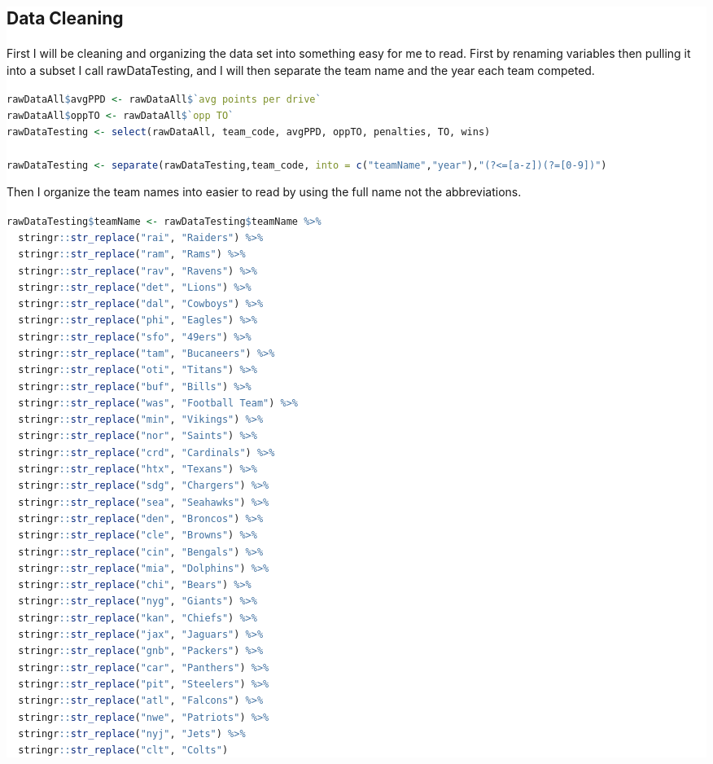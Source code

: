 ## Data Cleaning

First I will be cleaning and organizing the data set into something easy
for me to read. First by renaming variables then pulling it into a
subset I call rawDataTesting, and I will then separate the team name and
the year each team competed.

``` r
rawDataAll$avgPPD <- rawDataAll$`avg points per drive`
rawDataAll$oppTO <- rawDataAll$`opp TO`
rawDataTesting <- select(rawDataAll, team_code, avgPPD, oppTO, penalties, TO, wins)

rawDataTesting <- separate(rawDataTesting,team_code, into = c("teamName","year"),"(?<=[a-z])(?=[0-9])")
```

Then I organize the team names into easier to read by using the full
name not the abbreviations.

``` r
rawDataTesting$teamName <- rawDataTesting$teamName %>%
  stringr::str_replace("rai", "Raiders") %>%
  stringr::str_replace("ram", "Rams") %>%
  stringr::str_replace("rav", "Ravens") %>% 
  stringr::str_replace("det", "Lions") %>%
  stringr::str_replace("dal", "Cowboys") %>%
  stringr::str_replace("phi", "Eagles") %>%
  stringr::str_replace("sfo", "49ers") %>%
  stringr::str_replace("tam", "Bucaneers") %>%
  stringr::str_replace("oti", "Titans") %>%
  stringr::str_replace("buf", "Bills") %>%
  stringr::str_replace("was", "Football Team") %>%
  stringr::str_replace("min", "Vikings") %>%
  stringr::str_replace("nor", "Saints") %>%
  stringr::str_replace("crd", "Cardinals") %>%
  stringr::str_replace("htx", "Texans") %>%
  stringr::str_replace("sdg", "Chargers") %>%
  stringr::str_replace("sea", "Seahawks") %>%
  stringr::str_replace("den", "Broncos") %>%
  stringr::str_replace("cle", "Browns") %>%
  stringr::str_replace("cin", "Bengals") %>%
  stringr::str_replace("mia", "Dolphins") %>%
  stringr::str_replace("chi", "Bears") %>%
  stringr::str_replace("nyg", "Giants") %>%
  stringr::str_replace("kan", "Chiefs") %>%
  stringr::str_replace("jax", "Jaguars") %>%
  stringr::str_replace("gnb", "Packers") %>%
  stringr::str_replace("car", "Panthers") %>%
  stringr::str_replace("pit", "Steelers") %>%
  stringr::str_replace("atl", "Falcons") %>%
  stringr::str_replace("nwe", "Patriots") %>%
  stringr::str_replace("nyj", "Jets") %>%
  stringr::str_replace("clt", "Colts")
```

